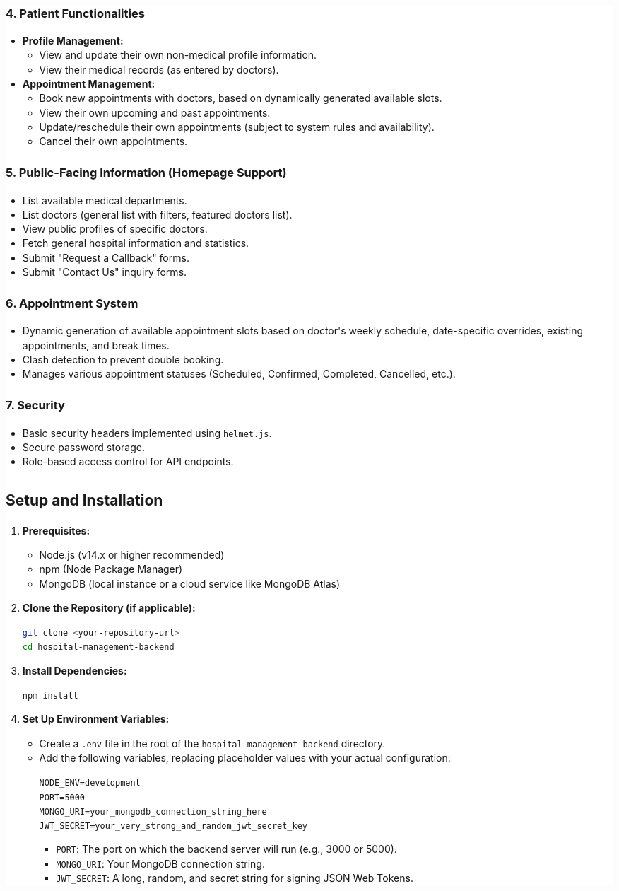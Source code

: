 ### 4. Patient Functionalities
* **Profile Management:**
    * View and update their own non-medical profile information.
    * View their medical records (as entered by doctors).
* **Appointment Management:**
    * Book new appointments with doctors, based on dynamically generated available slots.
    * View their own upcoming and past appointments.
    * Update/reschedule their own appointments (subject to system rules and availability).
    * Cancel their own appointments.

### 5. Public-Facing Information (Homepage Support)
* List available medical departments.
* List doctors (general list with filters, featured doctors list).
* View public profiles of specific doctors.
* Fetch general hospital information and statistics.
* Submit "Request a Callback" forms.
* Submit "Contact Us" inquiry forms.

### 6. Appointment System
* Dynamic generation of available appointment slots based on doctor's weekly schedule, date-specific overrides, existing appointments, and break times.
* Clash detection to prevent double booking.
* Manages various appointment statuses (Scheduled, Confirmed, Completed, Cancelled, etc.).

### 7. Security
* Basic security headers implemented using `helmet.js`.
* Secure password storage.
* Role-based access control for API endpoints.

## Setup and Installation

1.  **Prerequisites:**
    * Node.js (v14.x or higher recommended)
    * npm (Node Package Manager)
    * MongoDB (local instance or a cloud service like MongoDB Atlas)

2.  **Clone the Repository (if applicable):**
    ```bash
    git clone <your-repository-url>
    cd hospital-management-backend
    ```

3.  **Install Dependencies:**
    ```bash
    npm install
    ```

4.  **Set Up Environment Variables:**
    * Create a `.env` file in the root of the `hospital-management-backend` directory.
    * Add the following variables, replacing placeholder values with your actual configuration:
        ```env
        NODE_ENV=development
        PORT=5000
        MONGO_URI=your_mongodb_connection_string_here
        JWT_SECRET=your_very_strong_and_random_jwt_secret_key
        ```
        * `PORT`: The port on which the backend server will run (e.g., 3000 or 5000).
        * `MONGO_URI`: Your MongoDB connection string.
        * `JWT_SECRET`: A long, random, and secret string for signing JSON Web Tokens.
